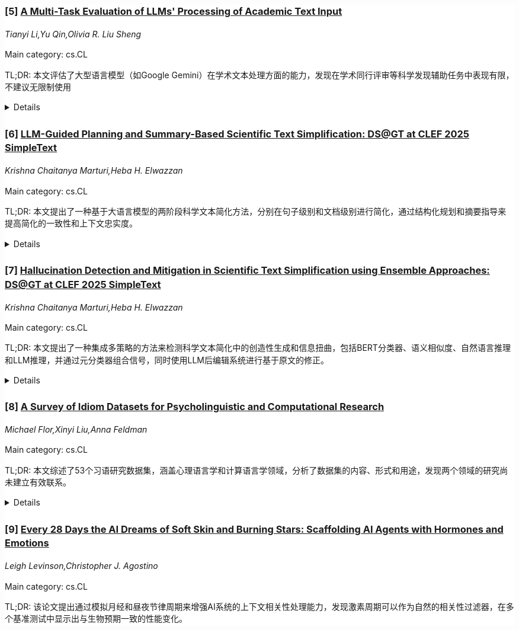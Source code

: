 
### [5] [A Multi-Task Evaluation of LLMs' Processing of Academic Text Input](https://arxiv.org/abs/2508.11779)
*Tianyi Li,Yu Qin,Olivia R. Liu Sheng*

Main category: cs.CL

TL;DR: 本文评估了大型语言模型（如Google Gemini）在学术文本处理方面的能力，发现在学术同行评审等科学发现辅助任务中表现有限，不建议无限制使用


<details><summary>Details</summary></details>


### [6] [LLM-Guided Planning and Summary-Based Scientific Text Simplification: DS@GT at CLEF 2025 SimpleText](https://arxiv.org/abs/2508.11816)
*Krishna Chaitanya Marturi,Heba H. Elwazzan*

Main category: cs.CL

TL;DR: 本文提出了一种基于大语言模型的两阶段科学文本简化方法，分别在句子级别和文档级别进行简化，通过结构化规划和摘要指导来提高简化的一致性和上下文忠实度。


<details><summary>Details</summary></details>


### [7] [Hallucination Detection and Mitigation in Scientific Text Simplification using Ensemble Approaches: DS@GT at CLEF 2025 SimpleText](https://arxiv.org/abs/2508.11823)
*Krishna Chaitanya Marturi,Heba H. Elwazzan*

Main category: cs.CL

TL;DR: 本文提出了一种集成多策略的方法来检测科学文本简化中的创造性生成和信息扭曲，包括BERT分类器、语义相似度、自然语言推理和LLM推理，并通过元分类器组合信号，同时使用LLM后编辑系统进行基于原文的修正。


<details><summary>Details</summary></details>


### [8] [A Survey of Idiom Datasets for Psycholinguistic and Computational Research](https://arxiv.org/abs/2508.11828)
*Michael Flor,Xinyi Liu,Anna Feldman*

Main category: cs.CL

TL;DR: 本文综述了53个习语研究数据集，涵盖心理语言学和计算语言学领域，分析了数据集的内容、形式和用途，发现两个领域的研究尚未建立有效联系。


<details><summary>Details</summary></details>


### [9] [Every 28 Days the AI Dreams of Soft Skin and Burning Stars: Scaffolding AI Agents with Hormones and Emotions](https://arxiv.org/abs/2508.11829)
*Leigh Levinson,Christopher J. Agostino*

Main category: cs.CL

TL;DR: 该论文提出通过模拟月经和昼夜节律周期来增强AI系统的上下文相关性处理能力，发现激素周期可以作为自然的相关性过滤器，在多个基准测试中显示出与生物预期一致的性能变化。
